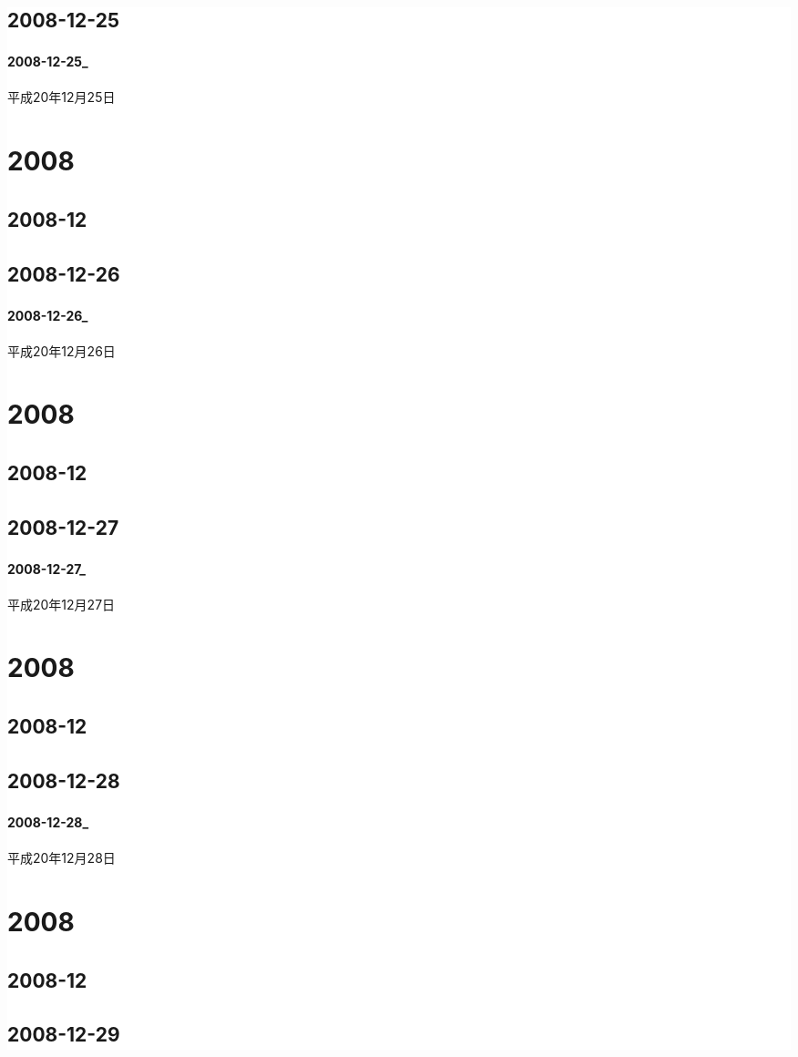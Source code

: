 ## 2008-12-25

#### 2008-12-25_

平成20年12月25日


# 2008

## 2008-12

## 2008-12-26

#### 2008-12-26_

平成20年12月26日


# 2008

## 2008-12

## 2008-12-27

#### 2008-12-27_

平成20年12月27日


# 2008

## 2008-12

## 2008-12-28

#### 2008-12-28_

平成20年12月28日


# 2008

## 2008-12

## 2008-12-29
